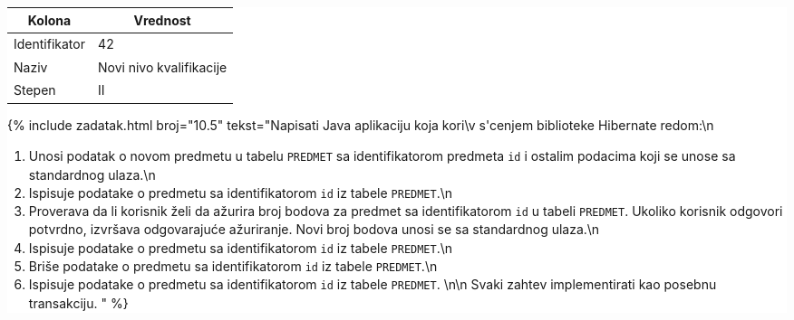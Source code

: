 | Kolona | Vrednost |
| --- | --- |
| Identifikator | 42 |
| Naziv | Novi nivo kvalifikacije |
| Stepen | II |

{% include zadatak.html broj="10.5" tekst="Napisati Java aplikaciju koja kori\v s'cenjem biblioteke Hibernate redom:\n
  1. Unosi podatak o novom predmetu u tabelu `PREDMET` sa identifikatorom predmeta `id` i ostalim podacima koji se unose sa standardnog ulaza.\n
  2. Ispisuje podatake o predmetu sa identifikatorom `id` iz tabele `PREDMET`.\n
  3. Proverava da li korisnik želi da ažurira broj bodova za predmet sa identifikatorom `id` u tabeli `PREDMET`. Ukoliko korisnik odgovori potvrdno, izvršava odgovarajuće ažuriranje. Novi broj bodova unosi se sa standardnog ulaza.\n
  4. Ispisuje podatake o predmetu sa identifikatorom `id` iz tabele `PREDMET`.\n
  5. Briše podatake o predmetu sa identifikatorom `id` iz tabele `PREDMET`.\n
  6. Ispisuje podatake o predmetu sa identifikatorom `id` iz tabele `PREDMET`.
\n\n
Svaki zahtev implementirati kao posebnu transakciju. " %}

